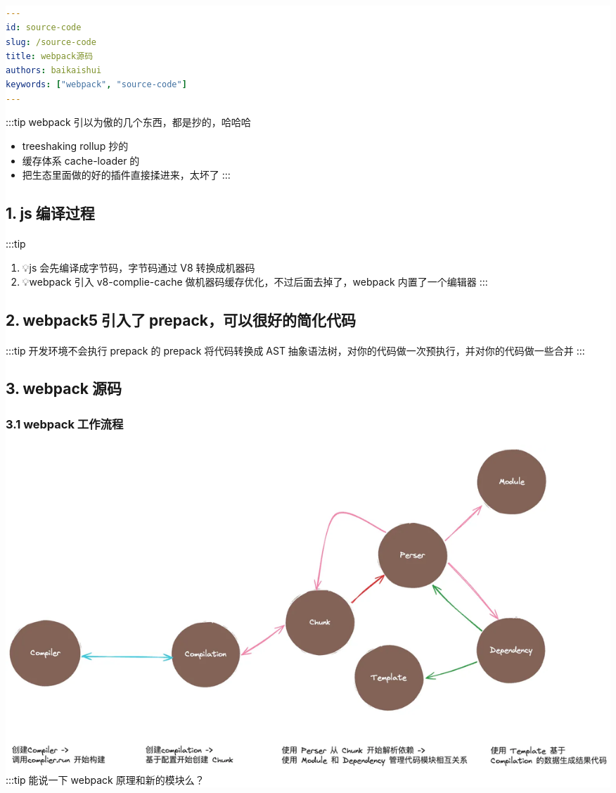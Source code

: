 ```yaml
---
id: source-code
slug: /source-code
title: webpack源码
authors: baikaishui
keywords: ["webpack", "source-code"]
---
```


:::tip
webpack 引以为傲的几个东西，都是抄的，哈哈哈

- treeshaking rollup 抄的
- 缓存体系 cache-loader 的
- 把生态里面做的好的插件直接揉进来，太坏了
  :::

## 1. js 编译过程

:::tip

1. 💡js 会先编译成字节码，字节码通过 V8 转换成机器码
2. 💡webpack 引入 v8-complie-cache 做机器码缓存优化，不过后面去掉了，webpack 内置了一个编辑器
   :::

## 2. webpack5 引入了 prepack，可以很好的简化代码

:::tip
开发环境不会执行 prepack 的
prepack 将代码转换成 AST 抽象语法树，对你的代码做一次预执行，并对你的代码做一些合并
:::

## 3. webpack 源码

### 3.1 webpack 工作流程

![Locale Dropdown](./img/webapck-process.png)
:::tip
能说一下 webpack 原理和新的模块么？
